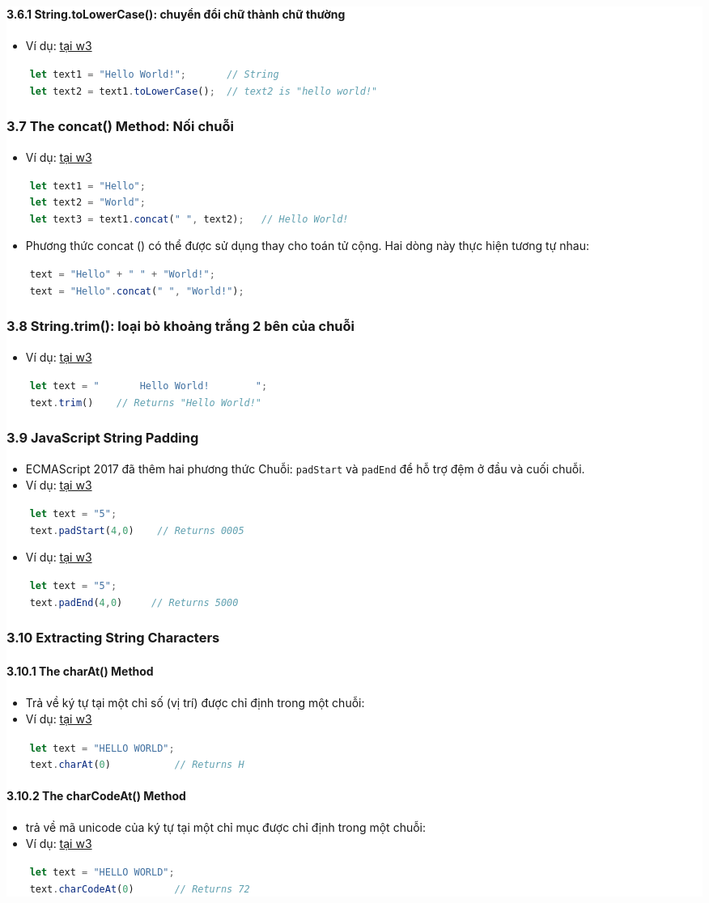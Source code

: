 #### 3.6.1 String.toLowerCase(): chuyển đổi chữ thành chữ thường
* Ví dụ: [tại w3](https://www.w3schools.com/js/tryit.asp?filename=tryjs_string_tolower)
```js
    let text1 = "Hello World!";       // String
    let text2 = text1.toLowerCase();  // text2 is "hello world!"
```

### 3.7 The concat() Method: Nối chuỗi
* Ví dụ: [tại w3](https://www.w3schools.com/js/tryit.asp?filename=tryjs_string_concat)
```js
    let text1 = "Hello";
    let text2 = "World";
    let text3 = text1.concat(" ", text2);   // Hello World!
```
* Phương thức concat () có thể được sử dụng thay cho toán tử cộng. Hai dòng này thực hiện tương tự nhau:
```js
    text = "Hello" + " " + "World!";
    text = "Hello".concat(" ", "World!");
```

### 3.8 String.trim(): loại bỏ khoảng trắng 2 bên của chuỗi
* Ví dụ: [tại w3](https://www.w3schools.com/js/tryit.asp?filename=tryjs_string_trim)
```js
    let text = "       Hello World!        ";
    text.trim()    // Returns "Hello World!"
```

### 3.9 JavaScript String Padding
* ECMAScript 2017 đã thêm hai phương thức Chuỗi: `padStart` và `padEnd` để hỗ trợ đệm ở đầu và cuối chuỗi.
* Ví dụ: [tại w3](https://www.w3schools.com/js/tryit.asp?filename=tryjs_string_padding1)
```js
    let text = "5";
    text.padStart(4,0)    // Returns 0005
```
* Ví dụ: [tại w3](https://www.w3schools.com/js/tryit.asp?filename=tryjs_string_padding2)
```js
    let text = "5";
    text.padEnd(4,0)     // Returns 5000
```

### 3.10 Extracting String Characters
#### 3.10.1 The charAt() Method
* Trả về ký tự tại một chỉ số (vị trí) được chỉ định trong một chuỗi:
* Ví dụ: [tại w3](https://www.w3schools.com/js/tryit.asp?filename=tryjs_string_charat)
```js
    let text = "HELLO WORLD";
    text.charAt(0)           // Returns H   
```

#### 3.10.2 The charCodeAt() Method
* trả về mã unicode của ký tự tại một chỉ mục được chỉ định trong một chuỗi:
* Ví dụ: [tại w3](https://www.w3schools.com/js/tryit.asp?filename=tryjs_string_charcodeat)
```js
    let text = "HELLO WORLD";
    text.charCodeAt(0)       // Returns 72
```
